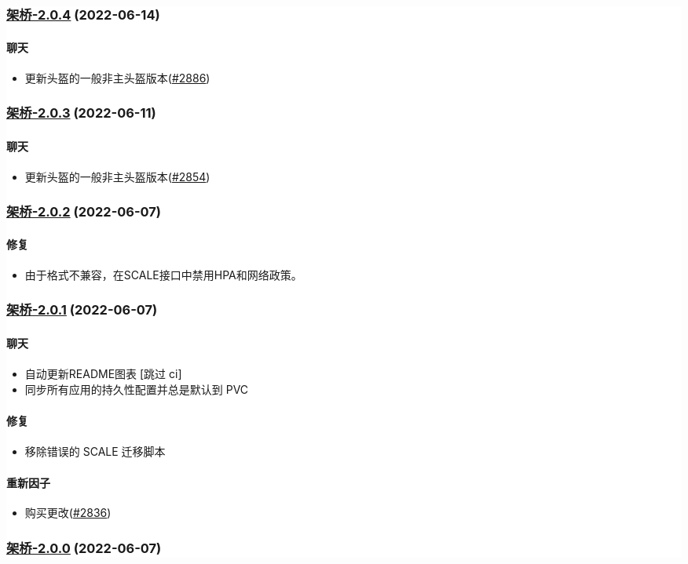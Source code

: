 
<a name="habridge-2.0.4"></a>

### [架桥-2.0.4](https://github.com/truecharts/apps/compare/habridge-2.0.3...habridge-2.0.4) (2022-06-14)

#### 聊天

* 更新头盔的一般非主头盔版本([#2886](https://github.com/truecharts/apps/issues/2886))



<a name="habridge-2.0.3"></a>

### [架桥-2.0.3](https://github.com/truecharts/apps/compare/habridge-2.0.2...habridge-2.0.3) (2022-06-11)

#### 聊天

* 更新头盔的一般非主头盔版本([#2854](https://github.com/truecharts/apps/issues/2854))



<a name="habridge-2.0.2"></a>

### [架桥-2.0.2](https://github.com/truecharts/apps/compare/habridge-2.0.1...habridge-2.0.2) (2022-06-07)

#### 修复

* 由于格式不兼容，在SCALE接口中禁用HPA和网络政策。



<a name="habridge-2.0.1"></a>

### [架桥-2.0.1](https://github.com/truecharts/apps/compare/habridge-1.0.19...habridge-2.0.1) (2022-06-07)

#### 聊天

* 自动更新README图表 [跳过 ci]
* 同步所有应用的持久性配置并总是默认到 PVC

#### 修复

* 移除错误的 SCALE 迁移脚本

#### 重新因子

* 购买更改([#2836](https://github.com/truecharts/apps/issues/2836))



<a name="habridge-2.0.0"></a>

### [架桥-2.0.0](https://github.com/truecharts/apps/compare/habridge-1.0.19...habridge-2.0.0) (2022-06-07)
